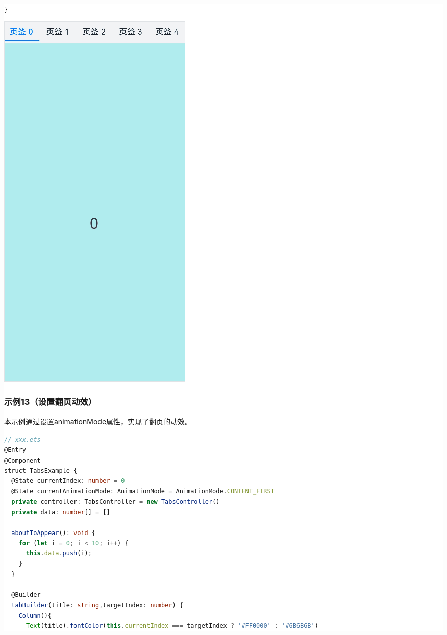 ```ts
}
```

![tabs12](figures/tabs12.gif)

### 示例13（设置翻页动效）

本示例通过设置animationMode属性，实现了翻页的动效。

```ts
// xxx.ets
@Entry
@Component
struct TabsExample {
  @State currentIndex: number = 0
  @State currentAnimationMode: AnimationMode = AnimationMode.CONTENT_FIRST
  private controller: TabsController = new TabsController()
  private data: number[] = []

  aboutToAppear(): void {
    for (let i = 0; i < 10; i++) {
      this.data.push(i);
    }
  }

  @Builder
  tabBuilder(title: string,targetIndex: number) {
    Column(){
      Text(title).fontColor(this.currentIndex === targetIndex ? '#FF0000' : '#6B6B6B')
```